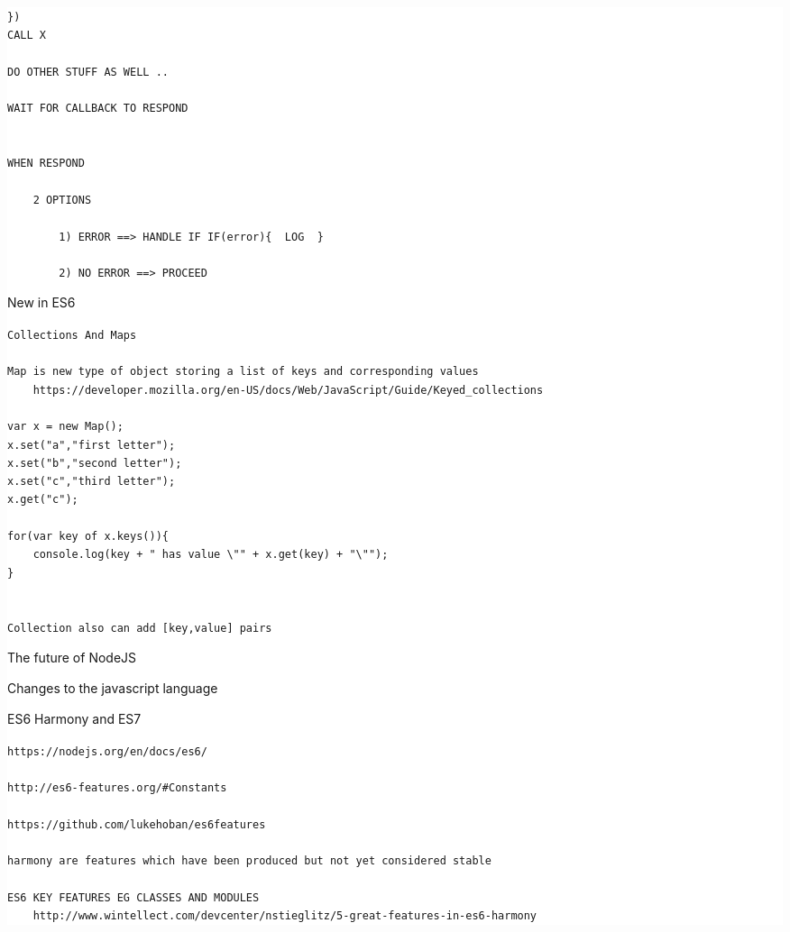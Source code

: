	})
	CALL X 
		
	DO OTHER STUFF AS WELL ..
		
	WAIT FOR CALLBACK TO RESPOND 
						
						
	WHEN RESPOND 
						
		2 OPTIONS
							
			1) ERROR ==> HANDLE IF IF(error){  LOG  }
								
			2) NO ERROR ==> PROCEED 
	
New in ES6 

	
	Collections And Maps 
	
	Map is new type of object storing a list of keys and corresponding values 
		https://developer.mozilla.org/en-US/docs/Web/JavaScript/Guide/Keyed_collections
		
	var x = new Map();
	x.set("a","first letter");
	x.set("b","second letter");
	x.set("c","third letter");
	x.get("c");
	
	for(var key of x.keys()){
		console.log(key + " has value \"" + x.get(key) + "\"");
	}
	
	
	Collection also can add [key,value] pairs			
			
			
			
			
			
			
			
			
The future of NodeJS

    
Changes to the javascript language

    
ES6 Harmony and ES7

	https://nodejs.org/en/docs/es6/
	
	http://es6-features.org/#Constants
	
	https://github.com/lukehoban/es6features
	
	harmony are features which have been produced but not yet considered stable 
	
	ES6 KEY FEATURES EG CLASSES AND MODULES 
		http://www.wintellect.com/devcenter/nstieglitz/5-great-features-in-es6-harmony
		




</pre>
